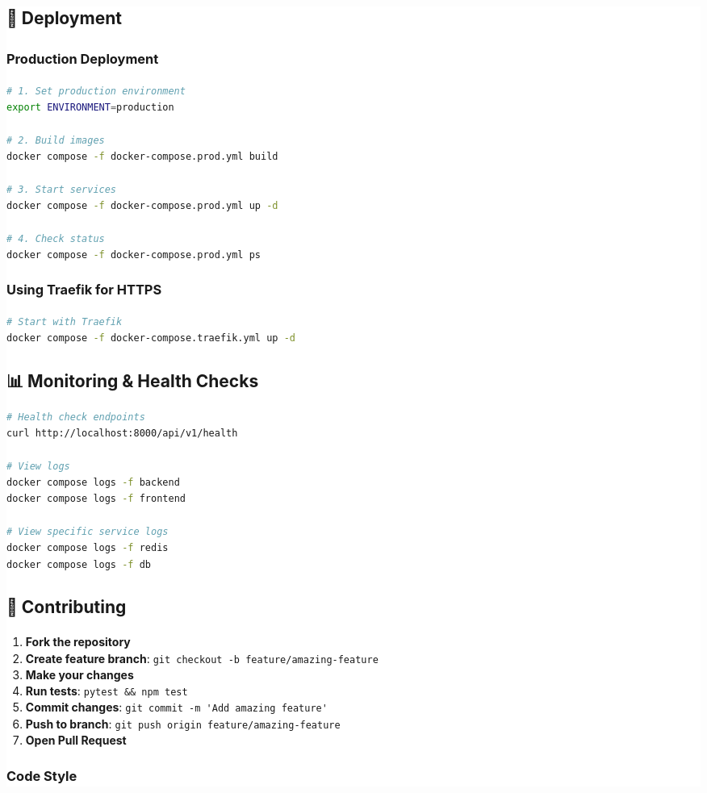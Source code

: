 ## 🚀 Deployment

### Production Deployment

```bash
# 1. Set production environment
export ENVIRONMENT=production

# 2. Build images
docker compose -f docker-compose.prod.yml build

# 3. Start services
docker compose -f docker-compose.prod.yml up -d

# 4. Check status
docker compose -f docker-compose.prod.yml ps
```

### Using Traefik for HTTPS

```bash
# Start with Traefik
docker compose -f docker-compose.traefik.yml up -d
```

## 📊 Monitoring & Health Checks

```bash
# Health check endpoints
curl http://localhost:8000/api/v1/health

# View logs
docker compose logs -f backend
docker compose logs -f frontend

# View specific service logs
docker compose logs -f redis
docker compose logs -f db
```

## 🤝 Contributing

1. **Fork the repository**
2. **Create feature branch**: `git checkout -b feature/amazing-feature`
3. **Make your changes**
4. **Run tests**: `pytest && npm test`
5. **Commit changes**: `git commit -m 'Add amazing feature'`
6. **Push to branch**: `git push origin feature/amazing-feature`
7. **Open Pull Request**

### Code Style

